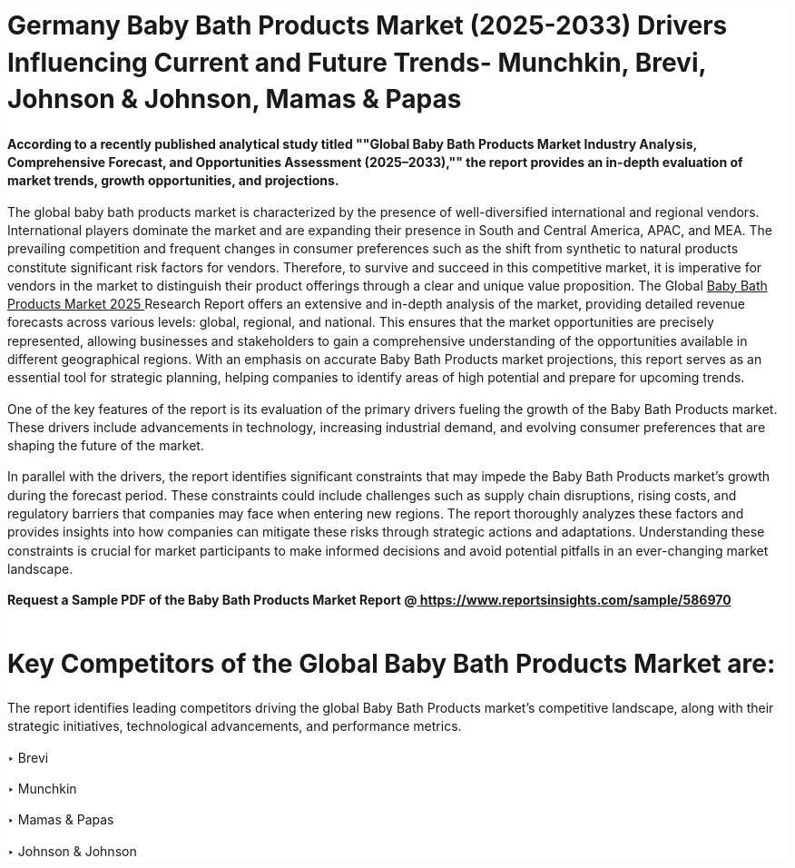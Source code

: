 # Germany Baby Bath Products Market (2025-2033) Drivers Influencing Current and Future Trends- Munchkin, Brevi,  Johnson & Johnson,  Mamas & Papas

<strong>According to a recently published analytical study titled ""Global Baby Bath Products Market Industry Analysis, Comprehensive Forecast, and Opportunities Assessment (2025–2033),"" the report provides an in-depth evaluation of market trends, growth opportunities, and projections.</strong>

The global baby bath products market is characterized by the presence of well-diversified international and regional vendors. International players dominate the market and are expanding their presence in South and Central America, APAC, and MEA. The prevailing competition and frequent changes in consumer preferences such as the shift from synthetic to natural products constitute significant risk factors for vendors. Therefore, to survive and succeed in this competitive market, it is imperative for vendors in the market to distinguish their product offerings through a clear and unique value proposition. The Global <a href=https://www.reportsinsights.com/sample/586970>Baby Bath Products Market 2025 </a> Research Report offers an extensive and in-depth analysis of the market, providing detailed revenue forecasts across various levels: global, regional, and national. This ensures that the market opportunities are precisely represented, allowing businesses and stakeholders to gain a comprehensive understanding of the opportunities available in different geographical regions. With an emphasis on accurate Baby Bath Products market projections, this report serves as an essential tool for strategic planning, helping companies to identify areas of high potential and prepare for upcoming trends.

One of the key features of the report is its evaluation of the primary drivers fueling the growth of the Baby Bath Products market. These drivers include advancements in technology, increasing industrial demand, and evolving consumer preferences that are shaping the future of the market. 

In parallel with the drivers, the report identifies significant constraints that may impede the Baby Bath Products market’s growth during the forecast period. These constraints could include challenges such as supply chain disruptions, rising costs, and regulatory barriers that companies may face when entering new regions. The report thoroughly analyzes these factors and provides insights into how companies can mitigate these risks through strategic actions and adaptations. Understanding these constraints is crucial for market participants to make informed decisions and avoid potential pitfalls in an ever-changing market landscape.

<strong>Request a Sample PDF of the Baby Bath Products Market Report </strong><strong>@<a href=https://www.reportsinsights.com/sample/586970> https://www.reportsinsights.com/sample/586970</a></strong></font>

# <strong>Key Competitors of the Global Baby Bath Products Market are:</strong>

The report identifies leading competitors driving the global Baby Bath Products market’s competitive landscape, along with their strategic initiatives, technological advancements, and performance metrics.

‣ Brevi

‣ Munchkin

‣ Mamas & Papas

‣ Johnson & Johnson
